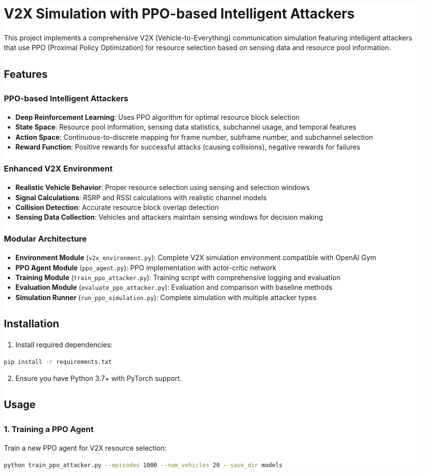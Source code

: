 # V2X Simulation with PPO-based Intelligent Attackers

This project implements a comprehensive V2X (Vehicle-to-Everything) communication simulation featuring intelligent attackers that use PPO (Proximal Policy Optimization) for resource selection based on sensing data and resource pool information.

## Features

### PPO-based Intelligent Attackers
- **Deep Reinforcement Learning**: Uses PPO algorithm for optimal resource block selection
- **State Space**: Resource pool information, sensing data statistics, subchannel usage, and temporal features
- **Action Space**: Continuous-to-discrete mapping for frame number, subframe number, and subchannel selection
- **Reward Function**: Positive rewards for successful attacks (causing collisions), negative rewards for failures

### Enhanced V2X Environment
- **Realistic Vehicle Behavior**: Proper resource selection using sensing and selection windows
- **Signal Calculations**: RSRP and RSSI calculations with realistic channel models
- **Collision Detection**: Accurate resource block overlap detection
- **Sensing Data Collection**: Vehicles and attackers maintain sensing windows for decision making

### Modular Architecture
- **Environment Module** (`v2x_environment.py`): Complete V2X simulation environment compatible with OpenAI Gym
- **PPO Agent Module** (`ppo_agent.py`): PPO implementation with actor-critic network
- **Training Module** (`train_ppo_attacker.py`): Training script with comprehensive logging and evaluation
- **Evaluation Module** (`evaluate_ppo_attacker.py`): Evaluation and comparison with baseline methods
- **Simulation Runner** (`run_ppo_simulation.py`): Complete simulation with multiple attacker types

## Installation

1. Install required dependencies:
```bash
pip install -r requirements.txt
```

2. Ensure you have Python 3.7+ with PyTorch support.

## Usage

### 1. Training a PPO Agent

Train a new PPO agent for V2X resource selection:

```bash
python train_ppo_attacker.py --episodes 1000 --num_vehicles 20 --save_dir models
```
